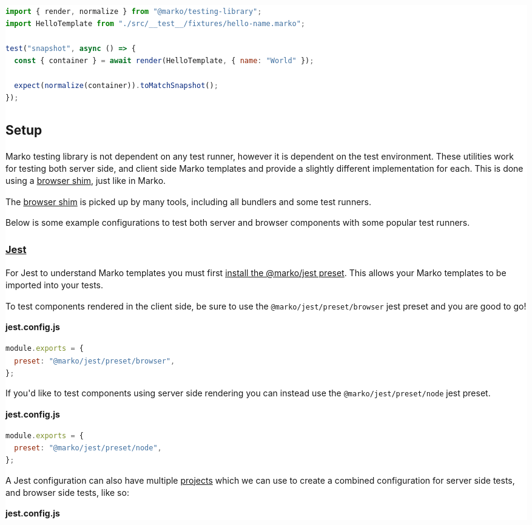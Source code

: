 ```javascript
import { render, normalize } from "@marko/testing-library";
import HelloTemplate from "./src/__test__/fixtures/hello-name.marko";

test("snapshot", async () => {
  const { container } = await render(HelloTemplate, { name: "World" });

  expect(normalize(container)).toMatchSnapshot();
});
```

## Setup

Marko testing library is not dependent on any test runner, however it is dependent on the test environment. These utilities work for testing both server side, and client side Marko templates and provide a slightly different implementation for each. This is done using a [browser shim](https://github.com/defunctzombie/package-browser-field-spec), just like in Marko.

The [browser shim](https://github.com/defunctzombie/package-browser-field-spec) is picked up by many tools, including all bundlers and some test runners.

Below is some example configurations to test both server and browser components with some popular test runners.

### [Jest](http://jestjs.io)

For Jest to understand Marko templates you must first [install the @marko/jest preset](https://github.com/marko-js/jest#installation). This allows your Marko templates to be imported into your tests.

To test components rendered in the client side, be sure to use the `@marko/jest/preset/browser` jest preset and you are good to go!

**jest.config.js**

```javascript
module.exports = {
  preset: "@marko/jest/preset/browser",
};
```

If you'd like to test components using server side rendering you can instead use the `@marko/jest/preset/node` jest preset.

**jest.config.js**

```javascript
module.exports = {
  preset: "@marko/jest/preset/node",
};
```

A Jest configuration can also have multiple [projects](https://jestjs.io/docs/en/configuration#projects-array-string-projectconfig) which we can use to create a combined configuration for server side tests, and browser side tests, like so:

**jest.config.js**
